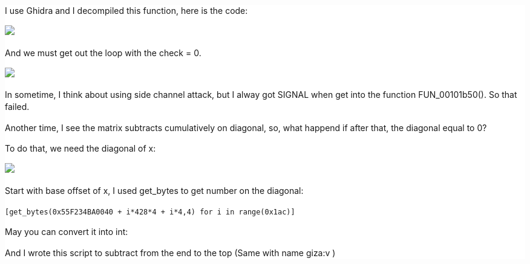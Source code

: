 I use Ghidra and I decompiled this function, here is the code:

![](https://i.imgur.com/3sSdu8I.png)

And we must get out the loop with the check = 0.

![](https://i.imgur.com/LzyjUZh.png)

In sometime, I think about using side channel attack, but I alway got SIGNAL when get into the function FUN_00101b50(). So that failed.

Another time, I see the matrix subtracts cumulatively on diagonal, so, what happend if after that, the diagonal equal to 0?

To do that, we need the diagonal of x:

![](https://i.imgur.com/DWXVIA2.png)

Start with base offset of x, I used get_bytes to get number on the diagonal:

`[get_bytes(0x55F234BA0040 + i*428*4 + i*4,4) for i in range(0x1ac)]`

May you can convert it into int:

And I wrote this script to subtract from the end to the top (Same with name giza:v )

```python
```